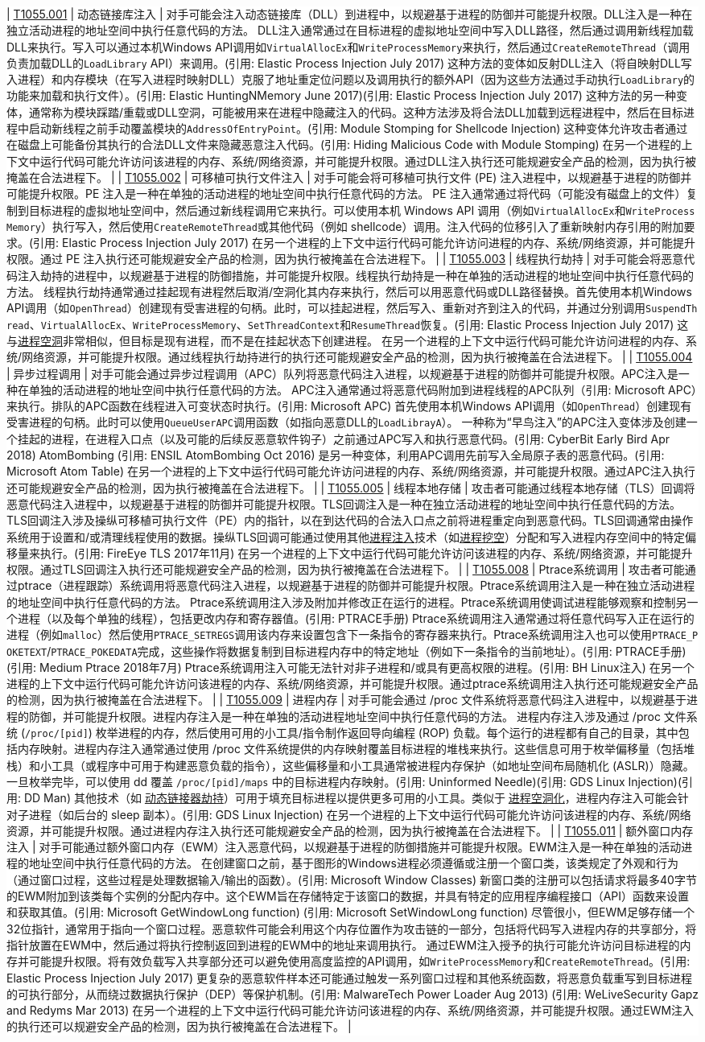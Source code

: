| [T1055.001](../techniques/T1055.001.md) | 动态链接库注入 | 对手可能会注入动态链接库（DLL）到进程中，以规避基于进程的防御并可能提升权限。DLL注入是一种在独立活动进程的地址空间中执行任意代码的方法。  DLL注入通常通过在目标进程的虚拟地址空间中写入DLL路径，然后通过调用新线程加载DLL来执行。写入可以通过本机Windows API调用如<code>VirtualAllocEx</code>和<code>WriteProcessMemory</code>来执行，然后通过<code>CreateRemoteThread</code>（调用负责加载DLL的<code>LoadLibrary</code> API）来调用。(引用: Elastic Process Injection July 2017)  这种方法的变体如反射DLL注入（将自映射DLL写入进程）和内存模块（在写入进程时映射DLL）克服了地址重定位问题以及调用执行的额外API（因为这些方法通过手动执行<code>LoadLibrary</code>的功能来加载和执行文件）。(引用: Elastic HuntingNMemory June 2017)(引用: Elastic Process Injection July 2017)  这种方法的另一种变体，通常称为模块踩踏/重载或DLL空洞，可能被用来在进程中隐藏注入的代码。这种方法涉及将合法DLL加载到远程进程中，然后在目标进程中启动新线程之前手动覆盖模块的<code>AddressOfEntryPoint</code>。(引用: Module Stomping for Shellcode Injection) 这种变体允许攻击者通过在磁盘上可能备份其执行的合法DLL文件来隐藏恶意注入代码。(引用: Hiding Malicious Code with Module Stomping)  在另一个进程的上下文中运行代码可能允许访问该进程的内存、系统/网络资源，并可能提升权限。通过DLL注入执行还可能规避安全产品的检测，因为执行被掩盖在合法进程下。 |
| [T1055.002](../techniques/T1055.002.md) | 可移植可执行文件注入 | 对手可能会将可移植可执行文件 (PE) 注入进程中，以规避基于进程的防御并可能提升权限。PE 注入是一种在单独的活动进程的地址空间中执行任意代码的方法。  PE 注入通常通过将代码（可能没有磁盘上的文件）复制到目标进程的虚拟地址空间中，然后通过新线程调用它来执行。可以使用本机 Windows API 调用（例如<code>VirtualAllocEx</code>和<code>WriteProcessMemory</code>）执行写入，然后使用<code>CreateRemoteThread</code>或其他代码（例如 shellcode）调用。注入代码的位移引入了重新映射内存引用的附加要求。(引用: Elastic Process Injection July 2017)  在另一个进程的上下文中运行代码可能允许访问进程的内存、系统/网络资源，并可能提升权限。通过 PE 注入执行还可能规避安全产品的检测，因为执行被掩盖在合法进程下。 |
| [T1055.003](../techniques/T1055.003.md) | 线程执行劫持 | 对手可能会将恶意代码注入劫持的进程中，以规避基于进程的防御措施，并可能提升权限。线程执行劫持是一种在单独的活动进程的地址空间中执行任意代码的方法。  线程执行劫持通常通过挂起现有进程然后取消/空洞化其内存来执行，然后可以用恶意代码或DLL路径替换。首先使用本机Windows API调用（如<code>OpenThread</code>）创建现有受害进程的句柄。此时，可以挂起进程，然后写入、重新对齐到注入的代码，并通过分别调用<code>SuspendThread</code>、<code>VirtualAllocEx</code>、<code>WriteProcessMemory</code>、<code>SetThreadContext</code>和<code>ResumeThread</code>恢复。(引用: Elastic Process Injection July 2017)  这与[进程空洞](https://attack.mitre.org/techniques/T1055/012)非常相似，但目标是现有进程，而不是在挂起状态下创建进程。  在另一个进程的上下文中运行代码可能允许访问进程的内存、系统/网络资源，并可能提升权限。通过线程执行劫持进行的执行还可能规避安全产品的检测，因为执行被掩盖在合法进程下。 |
| [T1055.004](../techniques/T1055.004.md) | 异步过程调用 | 对手可能会通过异步过程调用（APC）队列将恶意代码注入进程，以规避基于进程的防御并可能提升权限。APC注入是一种在单独的活动进程的地址空间中执行任意代码的方法。  APC注入通常通过将恶意代码附加到进程线程的APC队列（引用: Microsoft APC）来执行。排队的APC函数在线程进入可变状态时执行。(引用: Microsoft APC) 首先使用本机Windows API调用（如<code>OpenThread</code>）创建现有受害进程的句柄。此时可以使用<code>QueueUserAPC</code>调用函数（如指向恶意DLL的<code>LoadLibrayA</code>）。  一种称为“早鸟注入”的APC注入变体涉及创建一个挂起的进程，在进程入口点（以及可能的后续反恶意软件钩子）之前通过APC写入和执行恶意代码。(引用: CyberBit Early Bird Apr 2018) AtomBombing (引用: ENSIL AtomBombing Oct 2016) 是另一种变体，利用APC调用先前写入全局原子表的恶意代码。(引用: Microsoft Atom Table)  在另一个进程的上下文中运行代码可能允许访问进程的内存、系统/网络资源，并可能提升权限。通过APC注入执行还可能规避安全产品的检测，因为执行被掩盖在合法进程下。 |
| [T1055.005](../techniques/T1055.005.md) | 线程本地存储 | 攻击者可能通过线程本地存储（TLS）回调将恶意代码注入进程中，以规避基于进程的防御并可能提升权限。TLS回调注入是一种在独立活动进程的地址空间中执行任意代码的方法。  TLS回调注入涉及操纵可移植可执行文件（PE）内的指针，以在到达代码的合法入口点之前将进程重定向到恶意代码。TLS回调通常由操作系统用于设置和/或清理线程使用的数据。操纵TLS回调可能通过使用其他[进程注入](https://attack.mitre.org/techniques/T1055)技术（如[进程挖空](https://attack.mitre.org/techniques/T1055/012)）分配和写入进程内存空间中的特定偏移量来执行。(引用: FireEye TLS 2017年11月)  在另一个进程的上下文中运行代码可能允许访问该进程的内存、系统/网络资源，并可能提升权限。通过TLS回调注入执行还可能规避安全产品的检测，因为执行被掩盖在合法进程下。 |
| [T1055.008](../techniques/T1055.008.md) | Ptrace系统调用 | 攻击者可能通过ptrace（进程跟踪）系统调用将恶意代码注入进程，以规避基于进程的防御并可能提升权限。Ptrace系统调用注入是一种在独立活动进程的地址空间中执行任意代码的方法。  Ptrace系统调用注入涉及附加并修改正在运行的进程。Ptrace系统调用使调试进程能够观察和控制另一个进程（以及每个单独的线程），包括更改内存和寄存器值。(引用: PTRACE手册) Ptrace系统调用注入通常通过将任意代码写入正在运行的进程（例如<code>malloc</code>）然后使用<code>PTRACE_SETREGS</code>调用该内存来设置包含下一条指令的寄存器来执行。Ptrace系统调用注入也可以使用<code>PTRACE_POKETEXT</code>/<code>PTRACE_POKEDATA</code>完成，这些操作将数据复制到目标进程内存中的特定地址（例如下一条指令的当前地址）。(引用: PTRACE手册)(引用: Medium Ptrace 2018年7月)  Ptrace系统调用注入可能无法针对非子进程和/或具有更高权限的进程。(引用: BH Linux注入)  在另一个进程的上下文中运行代码可能允许访问该进程的内存、系统/网络资源，并可能提升权限。通过ptrace系统调用注入执行还可能规避安全产品的检测，因为执行被掩盖在合法进程下。 |
| [T1055.009](../techniques/T1055.009.md) | 进程内存 | 对手可能会通过 /proc 文件系统将恶意代码注入进程中，以规避基于进程的防御，并可能提升权限。进程内存注入是一种在单独的活动进程地址空间中执行任意代码的方法。  进程内存注入涉及通过 /proc 文件系统 (<code>/proc/[pid]</code>) 枚举进程的内存，然后使用可用的小工具/指令制作返回导向编程 (ROP) 负载。每个运行的进程都有自己的目录，其中包括内存映射。进程内存注入通常通过使用 /proc 文件系统提供的内存映射覆盖目标进程的堆栈来执行。这些信息可用于枚举偏移量（包括堆栈）和小工具（或程序中可用于构建恶意负载的指令），这些偏移量和小工具通常被进程内存保护（如地址空间布局随机化 (ASLR)）隐藏。一旦枚举完毕，可以使用 dd 覆盖 <code>/proc/[pid]/maps</code> 中的目标进程内存映射。(引用: Uninformed Needle)(引用: GDS Linux Injection)(引用: DD Man)  其他技术（如 [动态链接器劫持](https://attack.mitre.org/techniques/T1574/006)）可用于填充目标进程以提供更多可用的小工具。类似于 [进程空洞化](https://attack.mitre.org/techniques/T1055/012)，进程内存注入可能会针对子进程（如后台的 sleep 副本）。(引用: GDS Linux Injection)  在另一个进程的上下文中运行代码可能允许访问该进程的内存、系统/网络资源，并可能提升权限。通过进程内存注入执行还可能规避安全产品的检测，因为执行被掩盖在合法进程下。 |
| [T1055.011](../techniques/T1055.011.md) | 额外窗口内存注入 | 对手可能通过额外窗口内存（EWM）注入恶意代码，以规避基于进程的防御措施并可能提升权限。EWM注入是一种在单独的活动进程的地址空间中执行任意代码的方法。  在创建窗口之前，基于图形的Windows进程必须遵循或注册一个窗口类，该类规定了外观和行为（通过窗口过程，这些过程是处理数据输入/输出的函数）。(引用: Microsoft Window Classes) 新窗口类的注册可以包括请求将最多40字节的EWM附加到该类每个实例的分配内存中。这个EWM旨在存储特定于该窗口的数据，并具有特定的应用程序编程接口（API）函数来设置和获取其值。(引用: Microsoft GetWindowLong function) (引用: Microsoft SetWindowLong function)  尽管很小，但EWM足够存储一个32位指针，通常用于指向一个窗口过程。恶意软件可能会利用这个内存位置作为攻击链的一部分，包括将代码写入进程内存的共享部分，将指针放置在EWM中，然后通过将执行控制返回到进程的EWM中的地址来调用执行。  通过EWM注入授予的执行可能允许访问目标进程的内存并可能提升权限。将有效负载写入共享部分还可以避免使用高度监控的API调用，如<code>WriteProcessMemory</code>和<code>CreateRemoteThread</code>。(引用: Elastic Process Injection July 2017) 更复杂的恶意软件样本还可能通过触发一系列窗口过程和其他系统函数，将恶意负载重写到目标进程的可执行部分，从而绕过数据执行保护（DEP）等保护机制。(引用: MalwareTech Power Loader Aug 2013) (引用: WeLiveSecurity Gapz and Redyms Mar 2013)  在另一个进程的上下文中运行代码可能允许访问该进程的内存、系统/网络资源，并可能提升权限。通过EWM注入的执行还可以规避安全产品的检测，因为执行被掩盖在合法进程下。 |